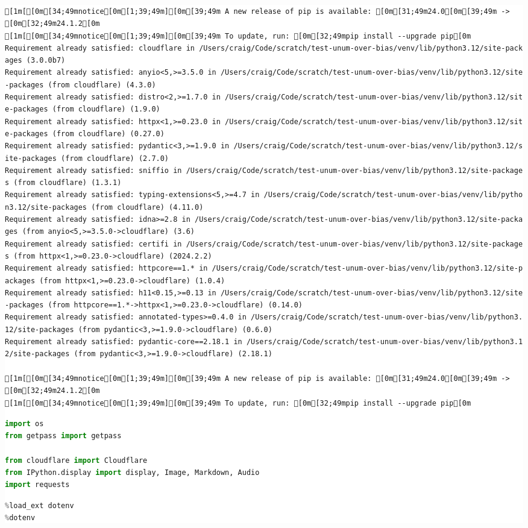    [1m[[0m[34;49mnotice[0m[1;39;49m][0m[39;49m A new release of pip is available: [0m[31;49m24.0[0m[39;49m -> [0m[32;49m24.1.2[0m
    [1m[[0m[34;49mnotice[0m[1;39;49m][0m[39;49m To update, run: [0m[32;49mpip install --upgrade pip[0m
    Requirement already satisfied: cloudflare in /Users/craig/Code/scratch/test-unum-over-bias/venv/lib/python3.12/site-packages (3.0.0b7)
    Requirement already satisfied: anyio<5,>=3.5.0 in /Users/craig/Code/scratch/test-unum-over-bias/venv/lib/python3.12/site-packages (from cloudflare) (4.3.0)
    Requirement already satisfied: distro<2,>=1.7.0 in /Users/craig/Code/scratch/test-unum-over-bias/venv/lib/python3.12/site-packages (from cloudflare) (1.9.0)
    Requirement already satisfied: httpx<1,>=0.23.0 in /Users/craig/Code/scratch/test-unum-over-bias/venv/lib/python3.12/site-packages (from cloudflare) (0.27.0)
    Requirement already satisfied: pydantic<3,>=1.9.0 in /Users/craig/Code/scratch/test-unum-over-bias/venv/lib/python3.12/site-packages (from cloudflare) (2.7.0)
    Requirement already satisfied: sniffio in /Users/craig/Code/scratch/test-unum-over-bias/venv/lib/python3.12/site-packages (from cloudflare) (1.3.1)
    Requirement already satisfied: typing-extensions<5,>=4.7 in /Users/craig/Code/scratch/test-unum-over-bias/venv/lib/python3.12/site-packages (from cloudflare) (4.11.0)
    Requirement already satisfied: idna>=2.8 in /Users/craig/Code/scratch/test-unum-over-bias/venv/lib/python3.12/site-packages (from anyio<5,>=3.5.0->cloudflare) (3.6)
    Requirement already satisfied: certifi in /Users/craig/Code/scratch/test-unum-over-bias/venv/lib/python3.12/site-packages (from httpx<1,>=0.23.0->cloudflare) (2024.2.2)
    Requirement already satisfied: httpcore==1.* in /Users/craig/Code/scratch/test-unum-over-bias/venv/lib/python3.12/site-packages (from httpx<1,>=0.23.0->cloudflare) (1.0.4)
    Requirement already satisfied: h11<0.15,>=0.13 in /Users/craig/Code/scratch/test-unum-over-bias/venv/lib/python3.12/site-packages (from httpcore==1.*->httpx<1,>=0.23.0->cloudflare) (0.14.0)
    Requirement already satisfied: annotated-types>=0.4.0 in /Users/craig/Code/scratch/test-unum-over-bias/venv/lib/python3.12/site-packages (from pydantic<3,>=1.9.0->cloudflare) (0.6.0)
    Requirement already satisfied: pydantic-core==2.18.1 in /Users/craig/Code/scratch/test-unum-over-bias/venv/lib/python3.12/site-packages (from pydantic<3,>=1.9.0->cloudflare) (2.18.1)

    [1m[[0m[34;49mnotice[0m[1;39;49m][0m[39;49m A new release of pip is available: [0m[31;49m24.0[0m[39;49m -> [0m[32;49m24.1.2[0m
    [1m[[0m[34;49mnotice[0m[1;39;49m][0m[39;49m To update, run: [0m[32;49mpip install --upgrade pip[0m



```python
import os
from getpass import getpass

from cloudflare import Cloudflare
from IPython.display import display, Image, Markdown, Audio
import requests
```


```python
%load_ext dotenv
%dotenv
```


```python

```


[comment]: <> (The markdown below is auto-generated from https://github.com/craigsdennis/notebooks-cloudflare-workers-ai the <audio> tag is hard coded)